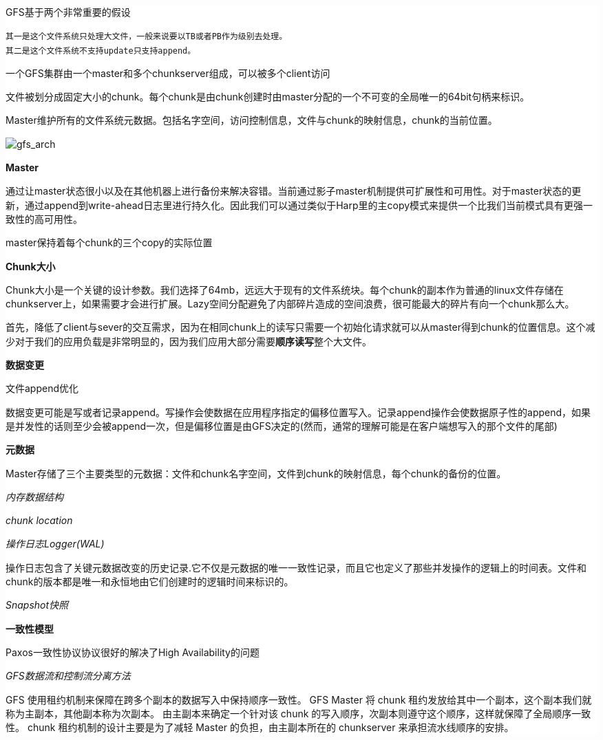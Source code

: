 GFS基于两个非常重要的假设

	其一是这个文件系统只处理大文件，一般来说要以TB或者PB作为级别去处理。
	其二是这个文件系统不支持update只支持append。


一个GFS集群由一个master和多个chunkserver组成，可以被多个client访问

文件被划分成固定大小的chunk。每个chunk是由chunk创建时由master分配的一个不可变的全局唯一的64bit句柄来标识。

Master维护所有的文件系统元数据。包括名字空间，访问控制信息，文件与chunk的映射信息，chunk的当前位置。

![gfs_arch](_includes/gfs_arch.png)


**Master**

通过让master状态很小以及在其他机器上进行备份来解决容错。当前通过影子master机制提供可扩展性和可用性。对于master状态的更新，通过append到write-ahead日志里进行持久化。因此我们可以通过类似于Harp里的主copy模式来提供一个比我们当前模式具有更强一致性的高可用性。

master保持着每个chunk的三个copy的实际位置


**Chunk大小**

Chunk大小是一个关键的设计参数。我们选择了64mb，远远大于现有的文件系统块。每个chunk的副本作为普通的linux文件存储在chunkserver上，如果需要才会进行扩展。Lazy空间分配避免了内部碎片造成的空间浪费，很可能最大的碎片有向一个chunk那么大。

首先，降低了client与sever的交互需求，因为在相同chunk上的读写只需要一个初始化请求就可以从master得到chunk的位置信息。这个减少对于我们的应用负载是非常明显的，因为我们应用大部分需要**顺序读写**整个大文件。


**数据变更**

文件append优化

数据变更可能是写或者记录append。写操作会使数据在应用程序指定的偏移位置写入。记录append操作会使数据原子性的append，如果是并发性的话则至少会被append一次，但是偏移位置是由GFS决定的(然而，通常的理解可能是在客户端想写入的那个文件的尾部)

**元数据**

Master存储了三个主要类型的元数据：文件和chunk名字空间，文件到chunk的映射信息，每个chunk的备份的位置。

_内存数据结构_


_chunk location_


_操作日志Logger(WAL)_

操作日志包含了关键元数据改变的历史记录.它不仅是元数据的唯一一致性记录，而且它也定义了那些并发操作的逻辑上的时间表。文件和chunk的版本都是唯一和永恒地由它们创建时的逻辑时间来标识的。


_Snapshot快照_

**一致性模型**


Paxos一致性协议协议很好的解决了High Availability的问题



_GFS数据流和控制流分离方法_

GFS 使用租约机制来保障在跨多个副本的数据写入中保持顺序一致性。 
GFS Master 将 chunk 租约发放给其中一个副本，这个副本我们就称为主副本，其他副本称为次副本。 
由主副本来确定一个针对该 chunk 的写入顺序，次副本则遵守这个顺序，这样就保障了全局顺序一致性。 
chunk 租约机制的设计主要是为了减轻 Master 的负担，由主副本所在的 chunkserver 来承担流水线顺序的安排。
